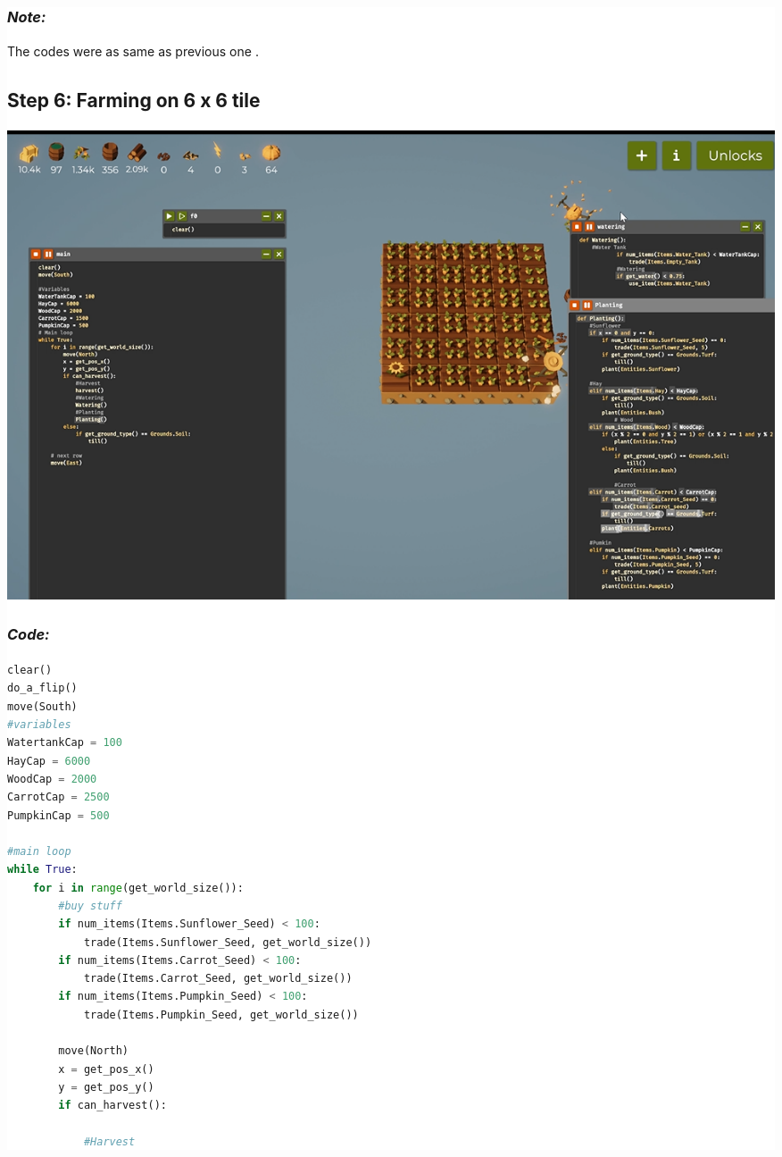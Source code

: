 ### *Note:*
The codes were as same as previous one .


## Step 6: Farming on 6 x 6 tile
![](./6%20x%206.png)
### *Code:*
````python
clear()
do_a_flip()
move(South)
#variables
WatertankCap = 100
HayCap = 6000
WoodCap = 2000
CarrotCap = 2500
PumpkinCap = 500

#main loop
while True:
	for i in range(get_world_size()):
		#buy stuff
		if num_items(Items.Sunflower_Seed) < 100:
			trade(Items.Sunflower_Seed, get_world_size())
		if num_items(Items.Carrot_Seed) < 100:
			trade(Items.Carrot_Seed, get_world_size())
		if num_items(Items.Pumpkin_Seed) < 100:
			trade(Items.Pumpkin_Seed, get_world_size())
			
		move(North)
		x = get_pos_x()
		y = get_pos_y()
		if can_harvest():
			
			#Harvest
````